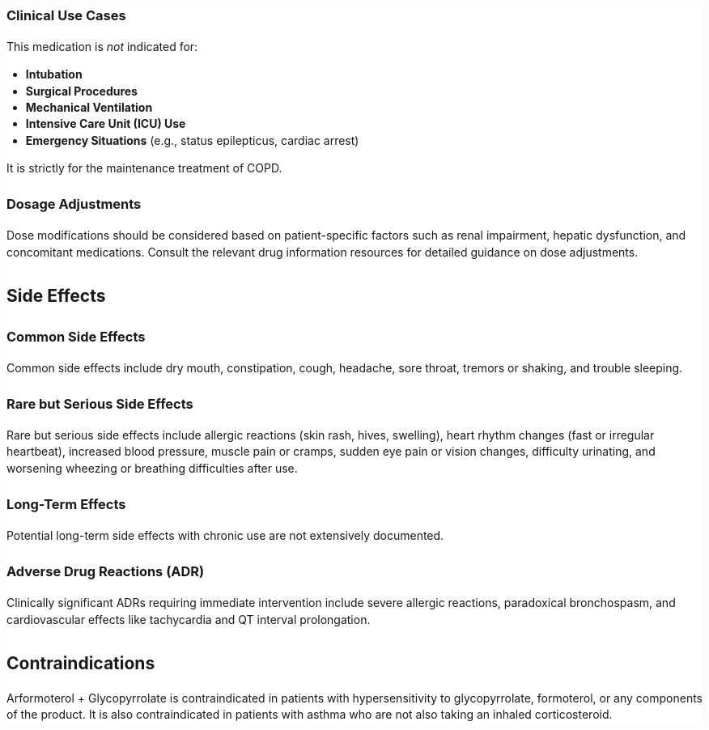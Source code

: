 
### **Clinical Use Cases**  

This medication is *not* indicated for:

* **Intubation**
* **Surgical Procedures**
* **Mechanical Ventilation**
* **Intensive Care Unit (ICU) Use**
* **Emergency Situations** (e.g., status epilepticus, cardiac arrest)

It is strictly for the maintenance treatment of COPD.


### **Dosage Adjustments**

Dose modifications should be considered based on patient-specific factors such as renal impairment, hepatic dysfunction, and concomitant medications. Consult the relevant drug information resources for detailed guidance on dose adjustments.


## **Side Effects**



### **Common Side Effects**

Common side effects include dry mouth, constipation, cough, headache, sore throat, tremors or shaking, and trouble sleeping.



### **Rare but Serious Side Effects**

Rare but serious side effects include allergic reactions (skin rash, hives, swelling), heart rhythm changes (fast or irregular heartbeat), increased blood pressure, muscle pain or cramps, sudden eye pain or vision changes, difficulty urinating, and worsening wheezing or breathing difficulties after use.



### **Long-Term Effects**

Potential long-term side effects with chronic use are not extensively documented.


### **Adverse Drug Reactions (ADR)**

Clinically significant ADRs requiring immediate intervention include severe allergic reactions, paradoxical bronchospasm, and cardiovascular effects like tachycardia and QT interval prolongation. 


## **Contraindications**

Arformoterol + Glycopyrrolate is contraindicated in patients with hypersensitivity to glycopyrrolate, formoterol, or any components of the product.  It is also contraindicated in patients with asthma who are not also taking an inhaled corticosteroid.

